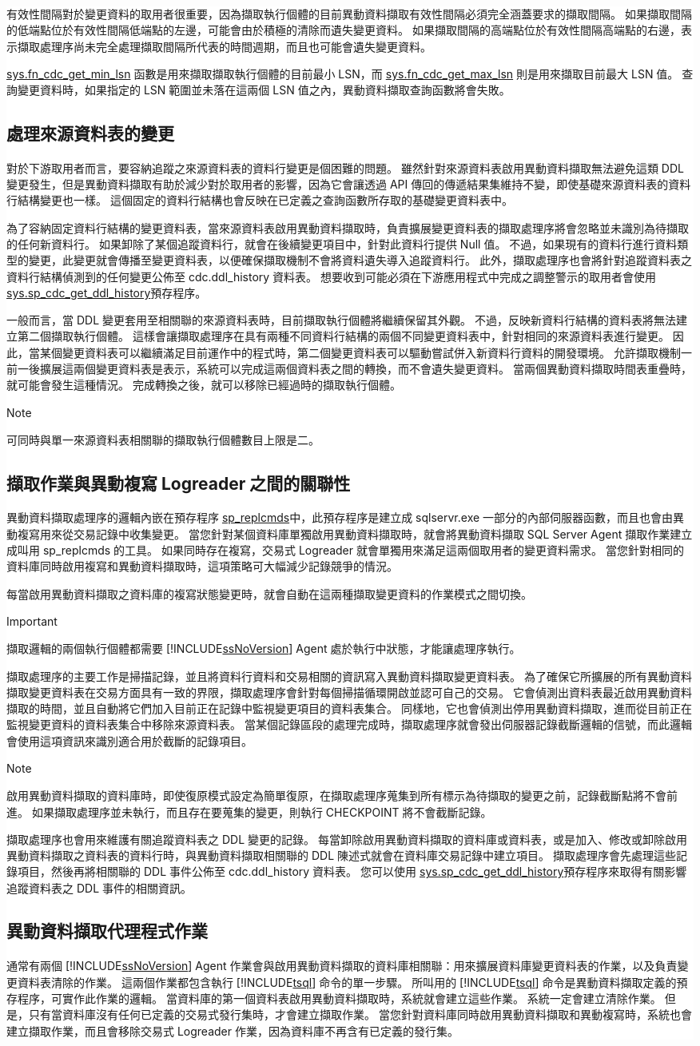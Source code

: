  有效性間隔對於變更資料的取用者很重要，因為擷取執行個體的目前異動資料擷取有效性間隔必須完全涵蓋要求的擷取間隔。 如果擷取間隔的低端點位於有效性間隔低端點的左邊，可能會由於積極的清除而遺失變更資料。 如果擷取間隔的高端點位於有效性間隔高端點的右邊，表示擷取處理序尚未完全處理擷取間隔所代表的時間週期，而且也可能會遺失變更資料。  
  
 [sys.fn_cdc_get_min_lsn](../../relational-databases/system-functions/sys-fn-cdc-get-min-lsn-transact-sql.md) 函數是用來擷取擷取執行個體的目前最小 LSN，而 [sys.fn_cdc_get_max_lsn](../../relational-databases/system-functions/sys-fn-cdc-get-max-lsn-transact-sql.md) 則是用來擷取目前最大 LSN 值。 查詢變更資料時，如果指定的 LSN 範圍並未落在這兩個 LSN 值之內，異動資料擷取查詢函數將會失敗。  
  
## <a name="handling-changes-to-source-tables"></a>處理來源資料表的變更  
 對於下游取用者而言，要容納追蹤之來源資料表的資料行變更是個困難的問題。 雖然針對來源資料表啟用異動資料擷取無法避免這類 DDL 變更發生，但是異動資料擷取有助於減少對於取用者的影響，因為它會讓透過 API 傳回的傳遞結果集維持不變，即使基礎來源資料表的資料行結構變更也一樣。 這個固定的資料行結構也會反映在已定義之查詢函數所存取的基礎變更資料表中。  
  
 為了容納固定資料行結構的變更資料表，當來源資料表啟用異動資料擷取時，負責擴展變更資料表的擷取處理序將會忽略並未識別為待擷取的任何新資料行。 如果卸除了某個追蹤資料行，就會在後續變更項目中，針對此資料行提供 Null 值。 不過，如果現有的資料行進行資料類型的變更，此變更就會傳播至變更資料表，以便確保擷取機制不會將資料遺失導入追蹤資料行。 此外，擷取處理序也會將針對追蹤資料表之資料行結構偵測到的任何變更公佈至 cdc.ddl_history 資料表。 想要收到可能必須在下游應用程式中完成之調整警示的取用者會使用 [sys.sp_cdc_get_ddl_history](../../relational-databases/system-stored-procedures/sys-sp-cdc-get-ddl-history-transact-sql.md)預存程序。  
  
 一般而言，當 DDL 變更套用至相關聯的來源資料表時，目前擷取執行個體將繼續保留其外觀。 不過，反映新資料行結構的資料表將無法建立第二個擷取執行個體。 這樣會讓擷取處理序在具有兩種不同資料行結構的兩個不同變更資料表中，針對相同的來源資料表進行變更。 因此，當某個變更資料表可以繼續滿足目前運作中的程式時，第二個變更資料表可以驅動嘗試併入新資料行資料的開發環境。 允許擷取機制一前一後擴展這兩個變更資料表是表示，系統可以完成這兩個資料表之間的轉換，而不會遺失變更資料。 當兩個異動資料擷取時間表重疊時，就可能會發生這種情況。 完成轉換之後，就可以移除已經過時的擷取執行個體。  
  
> [!NOTE]  
>  可同時與單一來源資料表相關聯的擷取執行個體數目上限是二。  
  
## <a name="relationship-between-the-capture-job-and-the-transactional-replication-logreader"></a>擷取作業與異動複寫 Logreader 之間的關聯性  
 異動資料擷取處理序的邏輯內嵌在預存程序 [sp_replcmds](../../relational-databases/system-stored-procedures/sp-replcmds-transact-sql.md)中，此預存程序是建立成 sqlservr.exe 一部分的內部伺服器函數，而且也會由異動複寫用來從交易記錄中收集變更。 當您針對某個資料庫單獨啟用異動資料擷取時，就會將異動資料擷取 SQL Server Agent 擷取作業建立成叫用 sp_replcmds 的工具。 如果同時存在複寫，交易式 Logreader 就會單獨用來滿足這兩個取用者的變更資料需求。 當您針對相同的資料庫同時啟用複寫和異動資料擷取時，這項策略可大幅減少記錄競爭的情況。  
  
 每當啟用異動資料擷取之資料庫的複寫狀態變更時，就會自動在這兩種擷取變更資料的作業模式之間切換。  
  
> [!IMPORTANT]  
>  擷取邏輯的兩個執行個體都需要 [!INCLUDE[ssNoVersion](../../includes/ssnoversion-md.md)] Agent 處於執行中狀態，才能讓處理序執行。  
  
 擷取處理序的主要工作是掃描記錄，並且將資料行資料和交易相關的資訊寫入異動資料擷取變更資料表。 為了確保它所擴展的所有異動資料擷取變更資料表在交易方面具有一致的界限，擷取處理序會針對每個掃描循環開啟並認可自己的交易。 它會偵測出資料表最近啟用異動資料擷取的時間，並且自動將它們加入目前正在記錄中監視變更項目的資料表集合。 同樣地，它也會偵測出停用異動資料擷取，進而從目前正在監視變更資料的資料表集合中移除來源資料表。 當某個記錄區段的處理完成時，擷取處理序就會發出伺服器記錄截斷邏輯的信號，而此邏輯會使用這項資訊來識別適合用於截斷的記錄項目。  
  
> [!NOTE]  
>  啟用異動資料擷取的資料庫時，即使復原模式設定為簡單復原，在擷取處理序蒐集到所有標示為待擷取的變更之前，記錄截斷點將不會前進。 如果擷取處理序並未執行，而且存在要蒐集的變更，則執行 CHECKPOINT 將不會截斷記錄。  
  
 擷取處理序也會用來維護有關追蹤資料表之 DDL 變更的記錄。 每當卸除啟用異動資料擷取的資料庫或資料表，或是加入、修改或卸除啟用異動資料擷取之資料表的資料行時，與異動資料擷取相關聯的 DDL 陳述式就會在資料庫交易記錄中建立項目。 擷取處理序會先處理這些記錄項目，然後再將相關聯的 DDL 事件公佈至 cdc.ddl_history 資料表。 您可以使用 [sys.sp_cdc_get_ddl_history](../../relational-databases/system-stored-procedures/sys-sp-cdc-get-ddl-history-transact-sql.md)預存程序來取得有關影響追蹤資料表之 DDL 事件的相關資訊。  
  
## <a name="change-data-capture-agent-jobs"></a>異動資料擷取代理程式作業  
 通常有兩個 [!INCLUDE[ssNoVersion](../../includes/ssnoversion-md.md)] Agent 作業會與啟用異動資料擷取的資料庫相關聯：用來擴展資料庫變更資料表的作業，以及負責變更資料表清除的作業。 這兩個作業都包含執行 [!INCLUDE[tsql](../../includes/tsql-md.md)] 命令的單一步驟。 所叫用的 [!INCLUDE[tsql](../../includes/tsql-md.md)] 命令是異動資料擷取定義的預存程序，可實作此作業的邏輯。 當資料庫的第一個資料表啟用異動資料擷取時，系統就會建立這些作業。 系統一定會建立清除作業。 但是，只有當資料庫沒有任何已定義的交易式發行集時，才會建立擷取作業。 當您針對資料庫同時啟用異動資料擷取和異動複寫時，系統也會建立擷取作業，而且會移除交易式 Logreader 作業，因為資料庫不再含有已定義的發行集。  
  